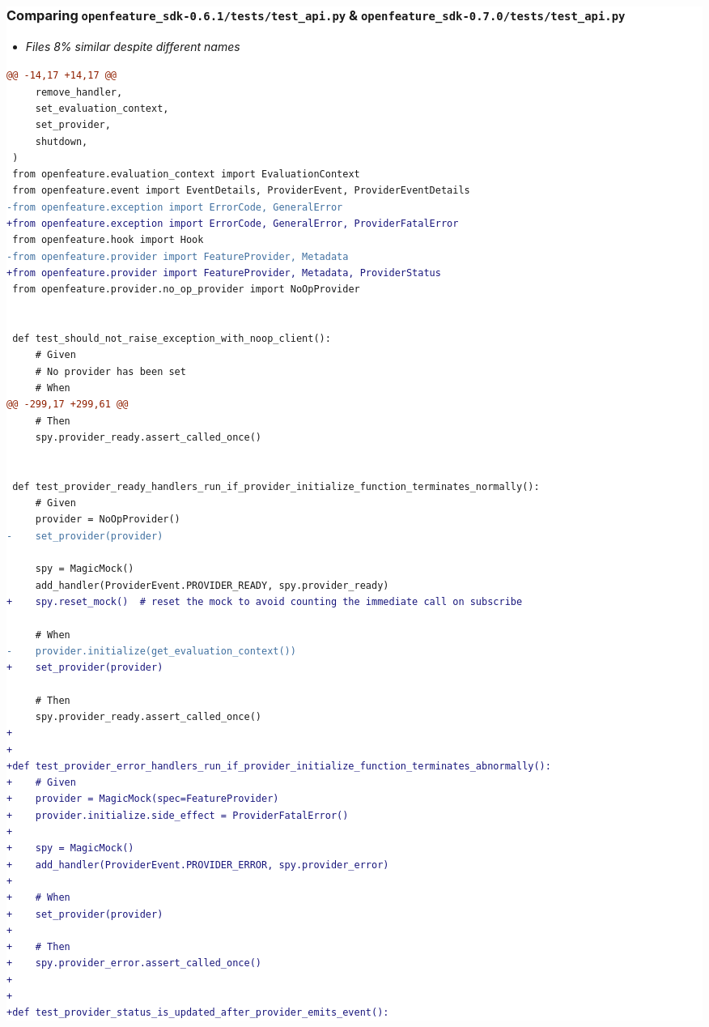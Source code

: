 ### Comparing `openfeature_sdk-0.6.1/tests/test_api.py` & `openfeature_sdk-0.7.0/tests/test_api.py`

 * *Files 8% similar despite different names*

```diff
@@ -14,17 +14,17 @@
     remove_handler,
     set_evaluation_context,
     set_provider,
     shutdown,
 )
 from openfeature.evaluation_context import EvaluationContext
 from openfeature.event import EventDetails, ProviderEvent, ProviderEventDetails
-from openfeature.exception import ErrorCode, GeneralError
+from openfeature.exception import ErrorCode, GeneralError, ProviderFatalError
 from openfeature.hook import Hook
-from openfeature.provider import FeatureProvider, Metadata
+from openfeature.provider import FeatureProvider, Metadata, ProviderStatus
 from openfeature.provider.no_op_provider import NoOpProvider
 
 
 def test_should_not_raise_exception_with_noop_client():
     # Given
     # No provider has been set
     # When
@@ -299,17 +299,61 @@
     # Then
     spy.provider_ready.assert_called_once()
 
 
 def test_provider_ready_handlers_run_if_provider_initialize_function_terminates_normally():
     # Given
     provider = NoOpProvider()
-    set_provider(provider)
 
     spy = MagicMock()
     add_handler(ProviderEvent.PROVIDER_READY, spy.provider_ready)
+    spy.reset_mock()  # reset the mock to avoid counting the immediate call on subscribe
 
     # When
-    provider.initialize(get_evaluation_context())
+    set_provider(provider)
 
     # Then
     spy.provider_ready.assert_called_once()
+
+
+def test_provider_error_handlers_run_if_provider_initialize_function_terminates_abnormally():
+    # Given
+    provider = MagicMock(spec=FeatureProvider)
+    provider.initialize.side_effect = ProviderFatalError()
+
+    spy = MagicMock()
+    add_handler(ProviderEvent.PROVIDER_ERROR, spy.provider_error)
+
+    # When
+    set_provider(provider)
+
+    # Then
+    spy.provider_error.assert_called_once()
+
+
+def test_provider_status_is_updated_after_provider_emits_event():
```
